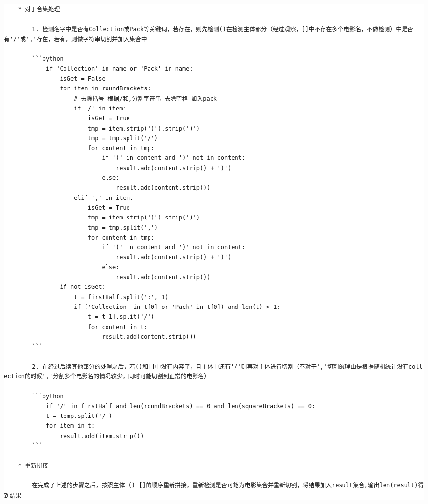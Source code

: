         * 对于合集处理
        
            1. 检测名字中是否有Collection或Pack等关键词，若存在，则先检测()在检测主体部分（经过观察，[]中不存在多个电影名，不做检测）中是否有'/'或','存在，若有，则做字符串切割并加入集合中
            
            ```python
                if 'Collection' in name or 'Pack' in name:
                    isGet = False
                    for item in roundBrackets:
                        # 去除括号 根据/和,分割字符串 去除空格 加入pack
                        if '/' in item:
                            isGet = True
                            tmp = item.strip('(').strip(')')
                            tmp = tmp.split('/')
                            for content in tmp:
                                if '(' in content and ')' not in content:
                                    result.add(content.strip() + ')')
                                else:
                                    result.add(content.strip())
                        elif ',' in item:
                            isGet = True
                            tmp = item.strip('(').strip(')')
                            tmp = tmp.split(',')
                            for content in tmp:
                                if '(' in content and ')' not in content:
                                    result.add(content.strip() + ')')
                                else:
                                    result.add(content.strip())
                    if not isGet:
                        t = firstHalf.split(':', 1)
                        if ('Collection' in t[0] or 'Pack' in t[0]) and len(t) > 1:
                            t = t[1].split('/')
                            for content in t:
                                result.add(content.strip())
            ```
            
            2. 在经过后续其他部分的处理之后，若()和[]中没有内容了，且主体中还有'/'则再对主体进行切割（不对于','切割的理由是根据随机统计没有collection的时候','分割多个电影名的情况较少，同时可能切割到正常的电影名）
        
            ```python
                if '/' in firstHalf and len(roundBrackets) == 0 and len(squareBrackets) == 0:
                t = temp.split('/')
                for item in t:
                    result.add(item.strip())
            ```
        
        * 重新拼接
          
            在完成了上述的步骤之后，按照主体 () []的顺序重新拼接，重新检测是否可能为电影集合并重新切割，将结果加入result集合,输出len(result)得到结果
        